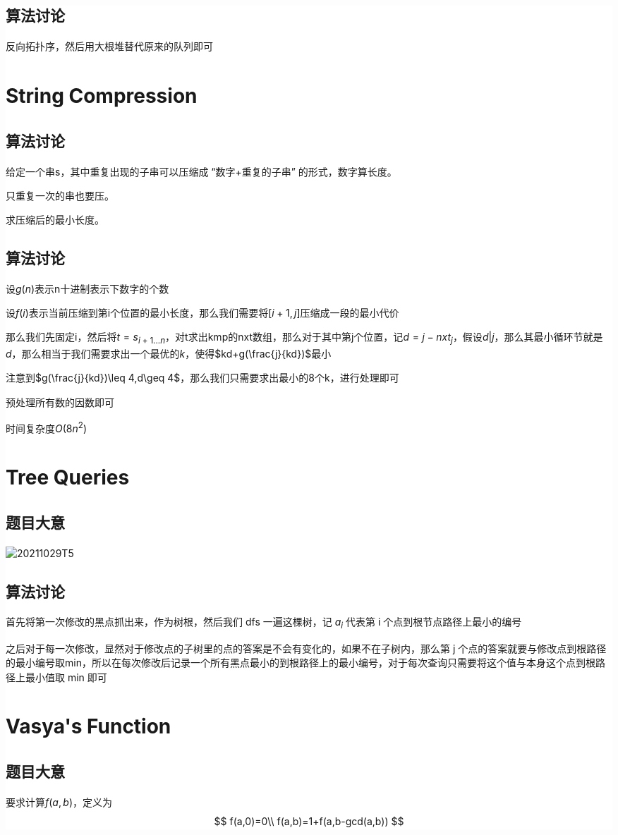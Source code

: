 ## 算法讨论

反向拓扑序，然后用大根堆替代原来的队列即可

# String Compression

## 算法讨论

给定一个串s，其中重复出现的子串可以压缩成 “数字+重复的子串” 的形式，数字算长度。

只重复一次的串也要压。

求压缩后的最小长度。

## 算法讨论

设$g(n)$表示n十进制表示下数字的个数

设$f(i)$表示当前压缩到第i个位置的最小长度，那么我们需要将$[i+1,j]$压缩成一段的最小代价

那么我们先固定i，然后将$t=s_{i+1...n}$，对t求出kmp的nxt数组，那么对于其中第j个位置，记$d=j-nxt_j$，假设$d|j$，那么其最小循环节就是$d$，那么相当于我们需要求出一个最优的$k$，使得$kd+g(\frac{j}{kd})$最小

注意到$g(\frac{j}{kd})\leq 4,d\geq 4$，那么我们只需要求出最小的8个k，进行处理即可

预处理所有数的因数即可

时间复杂度$O(8n^2)$

# Tree Queries

## 题目大意

![20211029T5](D:\Blog\image\20211029T5.PNG)

## 算法讨论

首先将第一次修改的黑点抓出来，作为树根，然后我们 dfs 一遍这棵树，记 $a_i$ 代表第 i 个点到根节点路径上最小的编号

之后对于每一次修改，显然对于修改点的子树里的点的答案是不会有变化的，如果不在子树内，那么第 j 个点的答案就要与修改点到根路径的最小编号取min，所以在每次修改后记录一个所有黑点最小的到根路径上的最小编号，对于每次查询只需要将这个值与本身这个点到根路径上最小值取 min 即可

# Vasya's Function

## 题目大意

要求计算$f(a,b)$，定义为
$$
f(a,0)=0\\
f(a,b)=1+f(a,b-gcd(a,b))
$$
